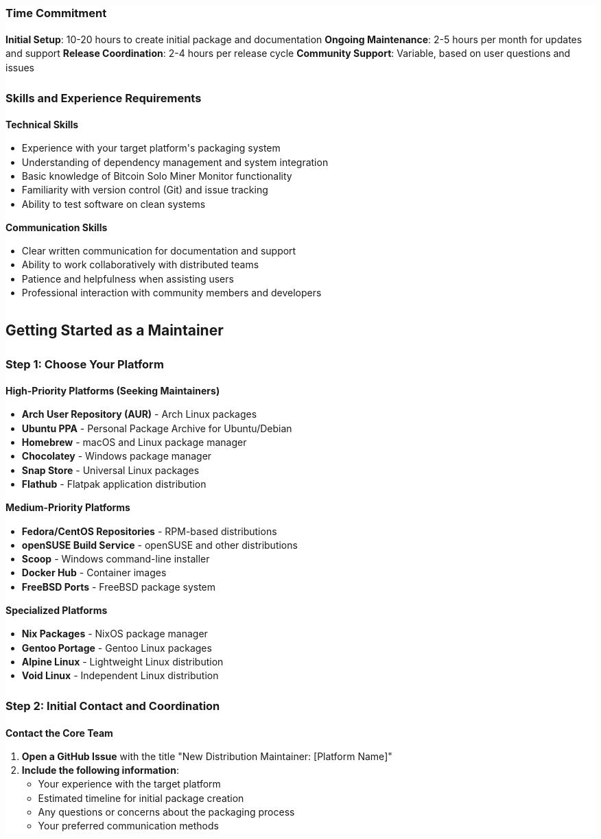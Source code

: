 ### Time Commitment

**Initial Setup**: 10-20 hours to create initial package and documentation
**Ongoing Maintenance**: 2-5 hours per month for updates and support
**Release Coordination**: 2-4 hours per release cycle
**Community Support**: Variable, based on user questions and issues

### Skills and Experience Requirements

**Technical Skills**
- Experience with your target platform's packaging system
- Understanding of dependency management and system integration
- Basic knowledge of Bitcoin Solo Miner Monitor functionality
- Familiarity with version control (Git) and issue tracking
- Ability to test software on clean systems

**Communication Skills**
- Clear written communication for documentation and support
- Ability to work collaboratively with distributed teams
- Patience and helpfulness when assisting users
- Professional interaction with community members and developers

## Getting Started as a Maintainer

### Step 1: Choose Your Platform

**High-Priority Platforms (Seeking Maintainers)**
- **Arch User Repository (AUR)** - Arch Linux packages
- **Ubuntu PPA** - Personal Package Archive for Ubuntu/Debian
- **Homebrew** - macOS and Linux package manager
- **Chocolatey** - Windows package manager
- **Snap Store** - Universal Linux packages
- **Flathub** - Flatpak application distribution

**Medium-Priority Platforms**
- **Fedora/CentOS Repositories** - RPM-based distributions
- **openSUSE Build Service** - openSUSE and other distributions
- **Scoop** - Windows command-line installer
- **Docker Hub** - Container images
- **FreeBSD Ports** - FreeBSD package system

**Specialized Platforms**
- **Nix Packages** - NixOS package manager
- **Gentoo Portage** - Gentoo Linux packages
- **Alpine Linux** - Lightweight Linux distribution
- **Void Linux** - Independent Linux distribution

### Step 2: Initial Contact and Coordination

**Contact the Core Team**
1. **Open a GitHub Issue** with the title "New Distribution Maintainer: [Platform Name]"
2. **Include the following information**:
   - Your experience with the target platform
   - Estimated timeline for initial package creation
   - Any questions or concerns about the packaging process
   - Your preferred communication methods
